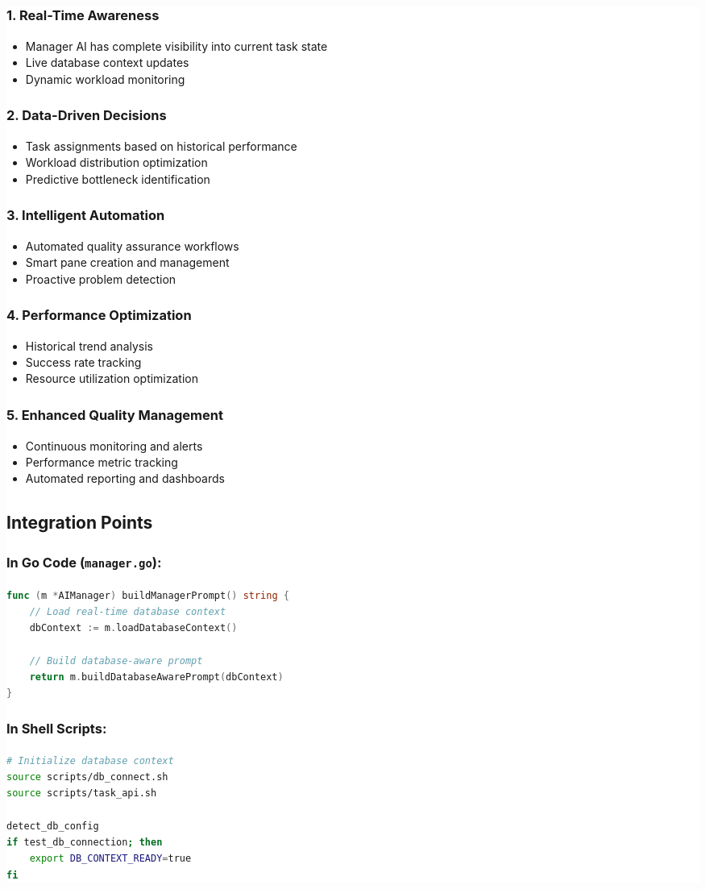 ### 1. Real-Time Awareness
- Manager AI has complete visibility into current task state
- Live database context updates
- Dynamic workload monitoring

### 2. Data-Driven Decisions
- Task assignments based on historical performance
- Workload distribution optimization
- Predictive bottleneck identification

### 3. Intelligent Automation
- Automated quality assurance workflows
- Smart pane creation and management
- Proactive problem detection

### 4. Performance Optimization
- Historical trend analysis
- Success rate tracking
- Resource utilization optimization

### 5. Enhanced Quality Management
- Continuous monitoring and alerts
- Performance metric tracking
- Automated reporting and dashboards

## Integration Points

### In Go Code (`manager.go`):
```go
func (m *AIManager) buildManagerPrompt() string {
    // Load real-time database context
    dbContext := m.loadDatabaseContext()
    
    // Build database-aware prompt
    return m.buildDatabaseAwarePrompt(dbContext)
}
```

### In Shell Scripts:
```bash
# Initialize database context
source scripts/db_connect.sh
source scripts/task_api.sh

detect_db_config
if test_db_connection; then
    export DB_CONTEXT_READY=true
fi
```
